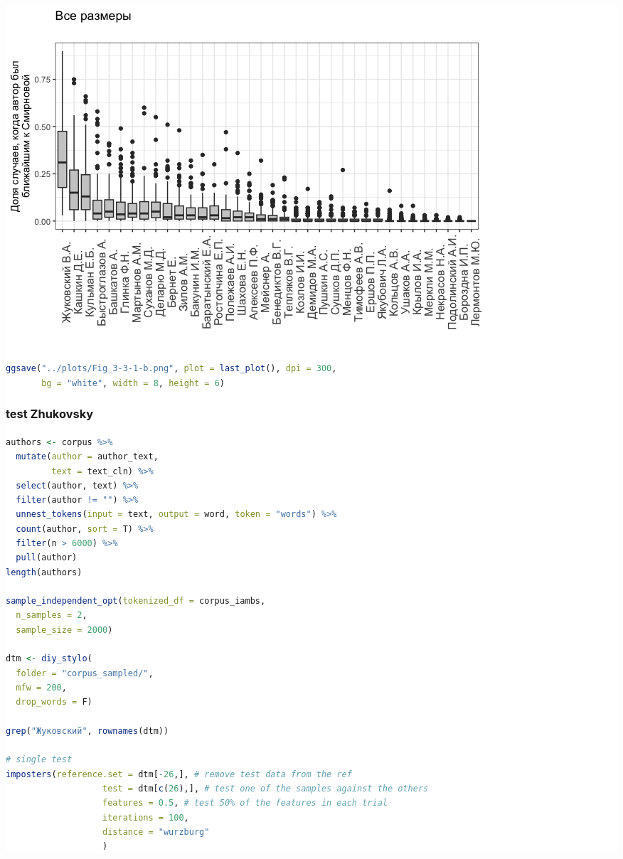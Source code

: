 ![](03_3_smirnova.markdown_strict_files/figure-markdown_strict/unnamed-chunk-19-1.png)

``` r
ggsave("../plots/Fig_3-3-1-b.png", plot = last_plot(), dpi = 300, 
       bg = "white", width = 8, height = 6)
```

### test Zhukovsky

``` r
authors <- corpus %>% 
  mutate(author = author_text,
         text = text_cln) %>% 
  select(author, text) %>% 
  filter(author != "") %>% 
  unnest_tokens(input = text, output = word, token = "words") %>% 
  count(author, sort = T) %>% 
  filter(n > 6000) %>% 
  pull(author)
length(authors)

sample_independent_opt(tokenized_df = corpus_iambs,
  n_samples = 2,
  sample_size = 2000)

dtm <- diy_stylo(
  folder = "corpus_sampled/",
  mfw = 200,
  drop_words = F)

grep("Жуковский", rownames(dtm))

# single test
imposters(reference.set = dtm[-26,], # remove test data from the ref
                   test = dtm[c(26),], # test one of the samples against the others
                   features = 0.5, # test 50% of the features in each trial
                   iterations = 100,
                   distance = "wurzburg"
                   )

```